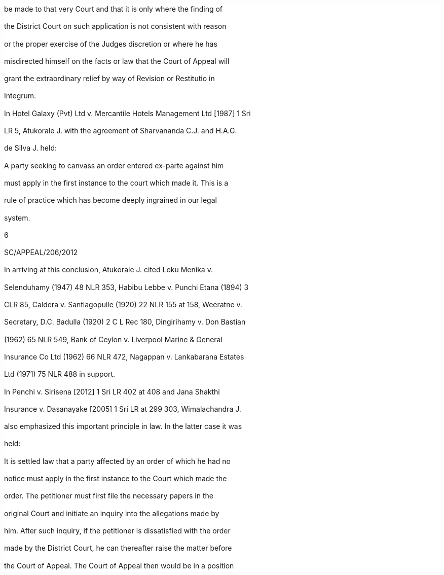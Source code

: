 be made to that very Court and that it is only where the finding of

the District Court on such application is not consistent with reason

or the proper exercise of the Judges discretion or where he has

misdirected himself on the facts or law that the Court of Appeal will

grant the extraordinary relief by way of Revision or Restitutio in

Integrum.

In Hotel Galaxy (Pvt) Ltd v. Mercantile Hotels Management Ltd [1987] 1 Sri

LR 5, Atukorale J. with the agreement of Sharvananda C.J. and H.A.G.

de Silva J. held:

A party seeking to canvass an order entered ex-parte against him

must apply in the first instance to the court which made it. This is a

rule of practice which has become deeply ingrained in our legal

system.

6

SC/APPEAL/206/2012

In arriving at this conclusion, Atukorale J. cited Loku Menika v.

Selenduhamy (1947) 48 NLR 353, Habibu Lebbe v. Punchi Etana (1894) 3

CLR 85, Caldera v. Santiagopulle (1920) 22 NLR 155 at 158, Weeratne v.

Secretary, D.C. Badulla (1920) 2 C L Rec 180, Dingirihamy v. Don Bastian

(1962) 65 NLR 549, Bank of Ceylon v. Liverpool Marine & General

Insurance Co Ltd (1962) 66 NLR 472, Nagappan v. Lankabarana Estates

Ltd (1971) 75 NLR 488 in support.

In Penchi v. Sirisena [2012] 1 Sri LR 402 at 408 and Jana Shakthi

Insurance v. Dasanayake [2005] 1 Sri LR at 299 303, Wimalachandra J.

also emphasized this important principle in law. In the latter case it was

held:

It is settled law that a party affected by an order of which he had no

notice must apply in the first instance to the Court which made the

order. The petitioner must first file the necessary papers in the

original Court and initiate an inquiry into the allegations made by

him. After such inquiry, if the petitioner is dissatisfied with the order

made by the District Court, he can thereafter raise the matter before

the Court of Appeal. The Court of Appeal then would be in a position
